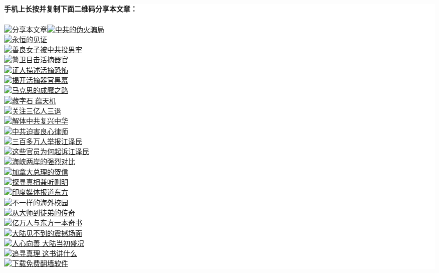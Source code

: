 <strong>手机上长按并复制下面二维码分享本文章：</strong><br><br><img src="https://chart.apis.google.com/chart?cht=qr&chs=240x240&choe=UTF-8&chld=M|2&chl=https://github.com/vedqcv3546/djy/blob/master/gb/18/9/22/n10733273.md%231" title="分享本文章"></td><td VALIGN=TOP><a href="https://github.com/vedqcv3546/djy/blob/master/gb/16/1/21/n4622075.md?dfh#1" target="_blank"><img src="https://raw.githubusercontent.com/vedqcv3546/djy/master/gb/300/wei-f1.jpg" title="中共的伪火骗局"  alt="中共的伪火骗局"></a><br><a href="https://github.com/vedqcv3546/www/blob/master/README.md?dfh#9" target="_blank"><img src="https://raw.githubusercontent.com/vedqcv3546/djy/master/gb/300/yong-h.jpg" title="永恒的见证"  alt="永恒的见证"></a><br><a href="https://github.com/vedqcv3546/djy/blob/master/gb/13/9/29/n3974789.md?dfh#1" target="_blank"><img src="https://raw.githubusercontent.com/vedqcv3546/djy/master/gb/300/shang-lnz.jpg" title="善良女子被中共投男牢"  alt="善良女子被中共投男牢"></a><br><a href="https://github.com/vedqcv3546/djy/blob/master/gb/16/3/16/n4663449.md?dfh#1" target="_blank"><img src="https://raw.githubusercontent.com/vedqcv3546/djy/master/gb/300/huo-z3.jpg" title="警卫目击活摘器官"  alt="警卫目击活摘器官"></a><br><a href="https://github.com/vedqcv3546/djy/blob/master/gb/16/8/7/n8177641.md?dfh#1" target="_blank"><img src="https://raw.githubusercontent.com/vedqcv3546/djy/master/gb/300/huo-z4.jpg" title="证人描述活摘恐怖"  alt="证人描述活摘恐怖"></a><br><a href="https://github.com/vedqcv3546/djy/blob/master/gb/10/4/19/n2881569.md?dfh#1" target="_blank"><img src="https://raw.githubusercontent.com/vedqcv3546/djy/master/gb/300/huo-z1.jpg" title="揭开活摘器官黑幕"  alt="揭开活摘器官黑幕"></a><br><a href="https://github.com/vedqcv3546/djy/blob/master/gb/10/11/7/n3077476.md?dfh#1" target="_blank"><img src="https://raw.githubusercontent.com/vedqcv3546/djy/master/gb/300/ma-ks.jpg" title="马克思的成魔之路"  alt="马克思的成魔之路"></a><br><a href="https://github.com/vedqcv3546/djy/blob/master/gb/14/6/9/n4173977.md?dfh#1" target="_blank"><img src="https://raw.githubusercontent.com/vedqcv3546/djy/master/gb/300/chang-zs.jpg" title="藏字石 蕴天机"  alt="藏字石 蕴天机"></a><br><a href="https://github.com/vedqcv3546/djy/blob/master/gb/18/5/10/n10381511.md?dfh#1" target="_blank"><img src="https://raw.githubusercontent.com/vedqcv3546/djy/master/gb/300/st1.jpg" title="关注三亿人三退"  alt="关注三亿人三退"></a><br><a href="https://github.com/vedqcv3546/djy/blob/master/gb/18/3/21/n10237682.md?dfh#1" target="_blank"><img src="https://raw.githubusercontent.com/vedqcv3546/djy/master/gb/300/jie-t.jpg" title="解体中共复兴中华"  alt="解体中共复兴中华"></a><br><a href="https://github.com/vedqcv3546/djy/blob/master/gb/9/2/9/n2422991.md?dfh#1" target="_blank"><img src="https://raw.githubusercontent.com/vedqcv3546/djy/master/gb/300/gao-zs.jpg" title="中共迫害良心律师"  alt="中共迫害良心律师"></a><br><a href="https://github.com/vedqcv3546/djy/blob/master/gb/18/12/9/n10900044.md?dfh#1" target="_blank"><img src="https://raw.githubusercontent.com/vedqcv3546/djy/master/gb/300/sj1.jpg" title="三百多万人举报江泽民"  alt="三百多万人举报江泽民"></a><br><a href="https://github.com/vedqcv3546/djy/blob/master/gb/18/8/28/n10672014.md?dfh#1" target="_blank"><img src="https://raw.githubusercontent.com/vedqcv3546/djy/master/gb/300/sj2.jpg" title="这些官员为何起诉江泽民"  alt="这些官员为何起诉江泽民"></a><br><a href="https://github.com/vedqcv3546/djy/blob/master/gb/8/12/18/n2367165.md?dfh#1" target="_blank"><img src="https://raw.githubusercontent.com/vedqcv3546/djy/master/gb/300/liangan.jpg" title="海峡两岸的强烈对比"  alt="海峡两岸的强烈对比"></a><br><a href="https://github.com/vedqcv3546/djy/blob/master/gb/15/12/10/n4593139.md?dfh#1" target="_blank"><img src="https://raw.githubusercontent.com/vedqcv3546/djy/master/gb/300/jia-ndzl.jpg" title="加拿大总理的贺信"  alt="加拿大总理的贺信"></a><br><a href="https://github.com/vedqcv3546/djy/blob/master/gb/11/6/17/n3289382.md?dfh#1" target="_blank"><img src="https://raw.githubusercontent.com/vedqcv3546/djy/master/gb/300/xiao-wd.jpg" title="探寻真相兼听则明"  alt="探寻真相兼听则明"></a><br><a href="https://github.com/vedqcv3546/djy/blob/master/gb/18/10/27/n10812623.md?dfh#1" target="_blank"><img src="https://raw.githubusercontent.com/vedqcv3546/djy/master/gb/300/yindu.jpg" title="印度媒体报道东方"  alt="印度媒体报道东方"></a><br><a href="https://github.com/vedqcv3546/djy/blob/master/gb/18/6/9/n10469652.md?dfh#1" target="_blank"><img src="https://raw.githubusercontent.com/vedqcv3546/djy/master/gb/300/xie-j.jpg" title="不一样的海外校园"  alt="不一样的海外校园"></a><br><a href="https://github.com/vedqcv3546/djy/blob/master/gb/7/4/5/n1669415.md?dfh#1" target="_blank"><img src="https://raw.githubusercontent.com/vedqcv3546/djy/master/gb/300/li-up.jpg" title="从大师到徒弟的传奇"  alt="从大师到徒弟的传奇"></a><br><a href="https://github.com/vedqcv3546/djy/blob/master/gb/17/5/26/n9191512.md?dfh#1" target="_blank"><img src="https://raw.githubusercontent.com/vedqcv3546/djy/master/gb/300/zfl2.jpg" title="亿万人与东方一本奇书"  alt="亿万人与东方一本奇书"></a><br><a href="https://github.com/vedqcv3546/djy/blob/master/gb/13/11/27/n4020290.md?dfh#1" target="_blank"><img src="https://raw.githubusercontent.com/vedqcv3546/djy/master/gb/300/zhen-h.jpg" title="大陆见不到的震撼场面"  alt="大陆见不到的震撼场面"></a><br><a href="https://github.com/vedqcv3546/djy/blob/master/gb/15/7/17/n4482910.md?dfh#1" target="_blank"><img src="https://raw.githubusercontent.com/vedqcv3546/djy/master/gb/300/dalu-sk.jpg" title="人心向善 大陆当初盛况"  alt="人心向善 大陆当初盛况"></a><br><a href="https://github.com/vedqcv3546/djy/blob/master/gb/19/1/5/n10955468.md?dfh#1" target="_blank"><img src="https://raw.githubusercontent.com/vedqcv3546/djy/master/gb/300/zfl1.jpg" title="追寻真理 这书讲什么"  alt="追寻真理 这书讲什么"></a><br><a href="https://github.com/vedqcv3546/www/blob/master/README.md?dfh#1" target="_blank"><img src="https://raw.githubusercontent.com/vedqcv3546/djy/master/gb/300/fq1.jpg" title="下载免费翻墙软件"  alt="下载免费翻墙软件"></a><br></td></tr></table>
